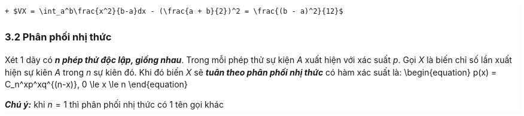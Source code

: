     + $VX = \int_a^b\frac{x^2}{b-a}dx - (\frac{a + b}{2})^2 = \frac{(b - a)^2}{12}$

### 3.2 Phân phối nhị thức

Xét 1 dãy có ***$n$ phép thử độc lập, giống nhau***. Trong mỗi phép thử sự kiện $A$ xuất hiện với xác suất $p$. Gọi $X$ là biến chỉ số lần xuất hiện sự kiên $A$ trong $n$ sự kiên đó. Khi đó biến $X$ sẽ ***tuân theo phân phối nhị thức*** có hàm xác suất là:
\begin{equation}
p(x) = C_n^xp^xq^{(n-x)}, 0 \le x \le n
\end{equation}

***Chú ý:*** khi $n=1$ thì phân phối nhị thức có 1 tên gọi khác